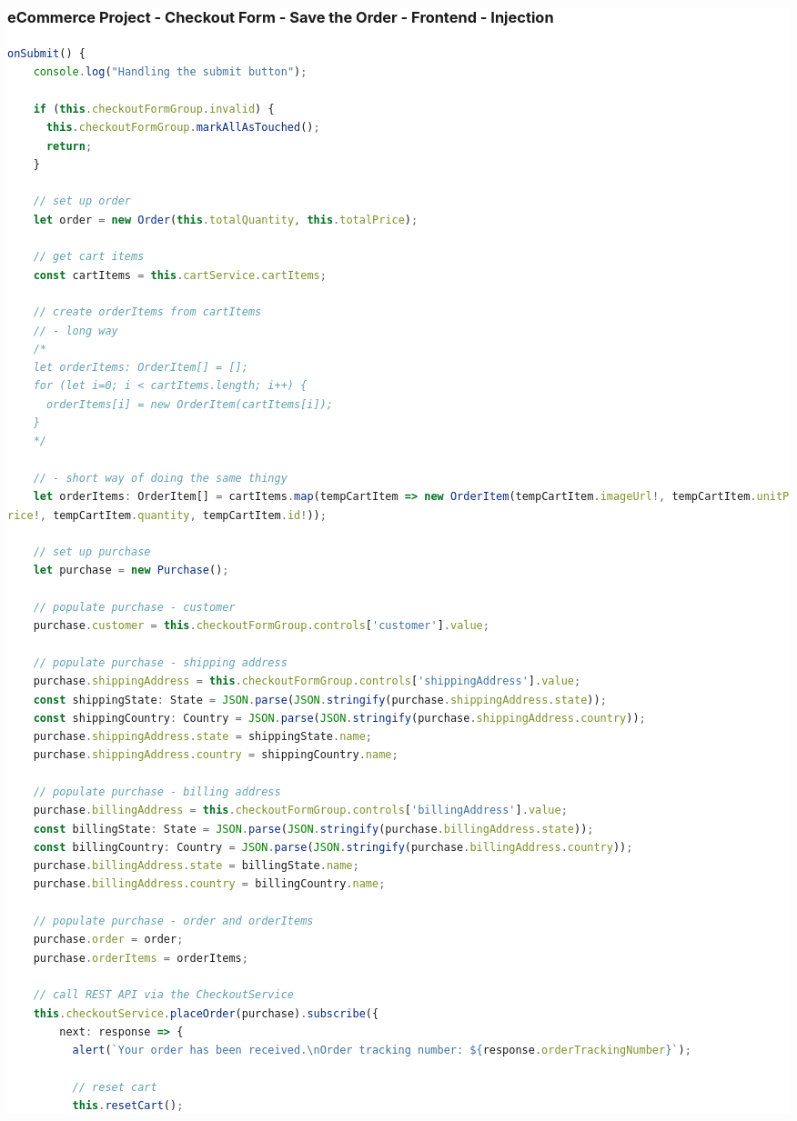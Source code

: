 ### eCommerce Project - Checkout Form - Save the Order - Frontend - Injection

```typescript
onSubmit() {
    console.log("Handling the submit button");

    if (this.checkoutFormGroup.invalid) {
      this.checkoutFormGroup.markAllAsTouched();
      return;
    }

    // set up order
    let order = new Order(this.totalQuantity, this.totalPrice);

    // get cart items
    const cartItems = this.cartService.cartItems;

    // create orderItems from cartItems
    // - long way
    /*
    let orderItems: OrderItem[] = [];
    for (let i=0; i < cartItems.length; i++) {
      orderItems[i] = new OrderItem(cartItems[i]);
    }
    */

    // - short way of doing the same thingy
    let orderItems: OrderItem[] = cartItems.map(tempCartItem => new OrderItem(tempCartItem.imageUrl!, tempCartItem.unitPrice!, tempCartItem.quantity, tempCartItem.id!));

    // set up purchase
    let purchase = new Purchase();
    
    // populate purchase - customer
    purchase.customer = this.checkoutFormGroup.controls['customer'].value;
    
    // populate purchase - shipping address
    purchase.shippingAddress = this.checkoutFormGroup.controls['shippingAddress'].value;
    const shippingState: State = JSON.parse(JSON.stringify(purchase.shippingAddress.state));
    const shippingCountry: Country = JSON.parse(JSON.stringify(purchase.shippingAddress.country));
    purchase.shippingAddress.state = shippingState.name;
    purchase.shippingAddress.country = shippingCountry.name;

    // populate purchase - billing address
    purchase.billingAddress = this.checkoutFormGroup.controls['billingAddress'].value;
    const billingState: State = JSON.parse(JSON.stringify(purchase.billingAddress.state));
    const billingCountry: Country = JSON.parse(JSON.stringify(purchase.billingAddress.country));
    purchase.billingAddress.state = billingState.name;
    purchase.billingAddress.country = billingCountry.name;
  
    // populate purchase - order and orderItems
    purchase.order = order;
    purchase.orderItems = orderItems;

    // call REST API via the CheckoutService
    this.checkoutService.placeOrder(purchase).subscribe({
        next: response => {
          alert(`Your order has been received.\nOrder tracking number: ${response.orderTrackingNumber}`);

          // reset cart
          this.resetCart();
```